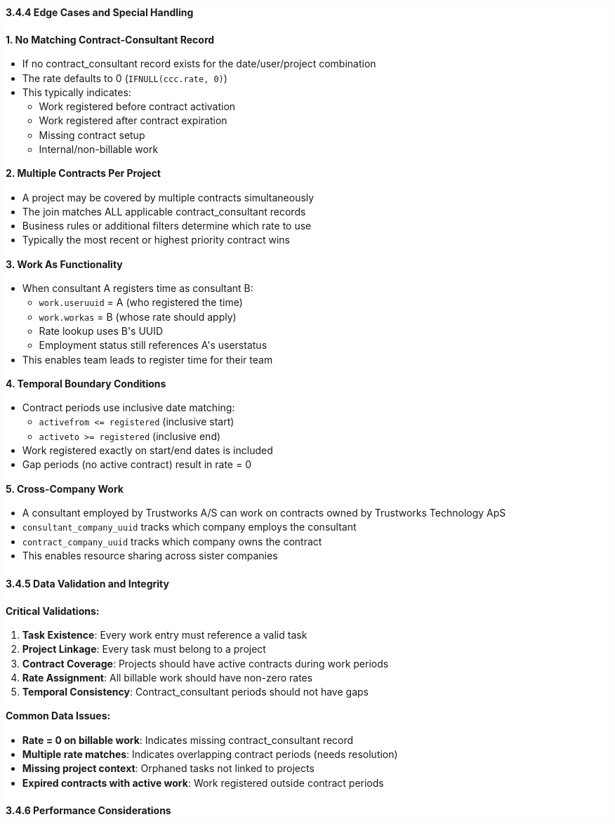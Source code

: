 
#### 3.4.4 Edge Cases and Special Handling

**1. No Matching Contract-Consultant Record**
- If no contract_consultant record exists for the date/user/project combination
- The rate defaults to 0 (`IFNULL(ccc.rate, 0)`)
- This typically indicates:
  - Work registered before contract activation
  - Work registered after contract expiration
  - Missing contract setup
  - Internal/non-billable work

**2. Multiple Contracts Per Project**
- A project may be covered by multiple contracts simultaneously
- The join matches ALL applicable contract_consultant records
- Business rules or additional filters determine which rate to use
- Typically the most recent or highest priority contract wins

**3. Work As Functionality**
- When consultant A registers time as consultant B:
  - `work.useruuid` = A (who registered the time)
  - `work.workas` = B (whose rate should apply)
  - Rate lookup uses B's UUID
  - Employment status still references A's userstatus
- This enables team leads to register time for their team

**4. Temporal Boundary Conditions**
- Contract periods use inclusive date matching:
  - `activefrom <= registered` (inclusive start)
  - `activeto >= registered` (inclusive end)
- Work registered exactly on start/end dates is included
- Gap periods (no active contract) result in rate = 0

**5. Cross-Company Work**
- A consultant employed by Trustworks A/S can work on contracts owned by Trustworks Technology ApS
- `consultant_company_uuid` tracks which company employs the consultant
- `contract_company_uuid` tracks which company owns the contract
- This enables resource sharing across sister companies

#### 3.4.5 Data Validation and Integrity

**Critical Validations:**
1. **Task Existence**: Every work entry must reference a valid task
2. **Project Linkage**: Every task must belong to a project
3. **Contract Coverage**: Projects should have active contracts during work periods
4. **Rate Assignment**: All billable work should have non-zero rates
5. **Temporal Consistency**: Contract_consultant periods should not have gaps

**Common Data Issues:**
- **Rate = 0 on billable work**: Indicates missing contract_consultant record
- **Multiple rate matches**: Indicates overlapping contract periods (needs resolution)
- **Missing project context**: Orphaned tasks not linked to projects
- **Expired contracts with active work**: Work registered outside contract periods

#### 3.4.6 Performance Considerations
